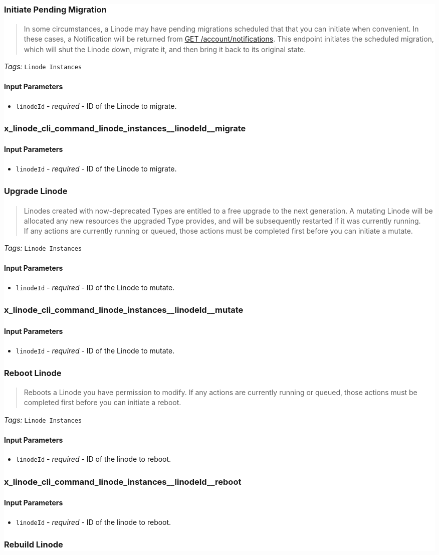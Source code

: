 ### Initiate Pending Migration

> In some circumstances, a Linode may have pending migrations scheduled that that you can initiate when convenient.  In these cases, a Notification will be returned from [GET /account/notifications](#getNotifications). This endpoint initiates the scheduled migration, which will shut the Linode down, migrate it, and then bring it back to its original state.

*Tags:* `Linode Instances`

#### Input Parameters
* `linodeId` - _required_ - ID of the Linode to migrate.

### x_linode_cli_command_linode_instances__linodeId__migrate

#### Input Parameters
* `linodeId` - _required_ - ID of the Linode to migrate.

### Upgrade Linode

> Linodes created with now-deprecated Types are entitled to a free upgrade to the next generation. A mutating Linode will be allocated any new resources the upgraded Type provides, and will be subsequently restarted if it was currently running.<br/>
> If any actions are currently running or queued, those actions must be completed first before you can initiate a mutate.

*Tags:* `Linode Instances`

#### Input Parameters
* `linodeId` - _required_ - ID of the Linode to mutate.

### x_linode_cli_command_linode_instances__linodeId__mutate

#### Input Parameters
* `linodeId` - _required_ - ID of the Linode to mutate.

### Reboot Linode

> Reboots a Linode you have permission to modify. If any actions are currently running or queued, those actions must be completed first before you can initiate a reboot.

*Tags:* `Linode Instances`

#### Input Parameters
* `linodeId` - _required_ - ID of the linode to reboot.

### x_linode_cli_command_linode_instances__linodeId__reboot

#### Input Parameters
* `linodeId` - _required_ - ID of the linode to reboot.

### Rebuild Linode
